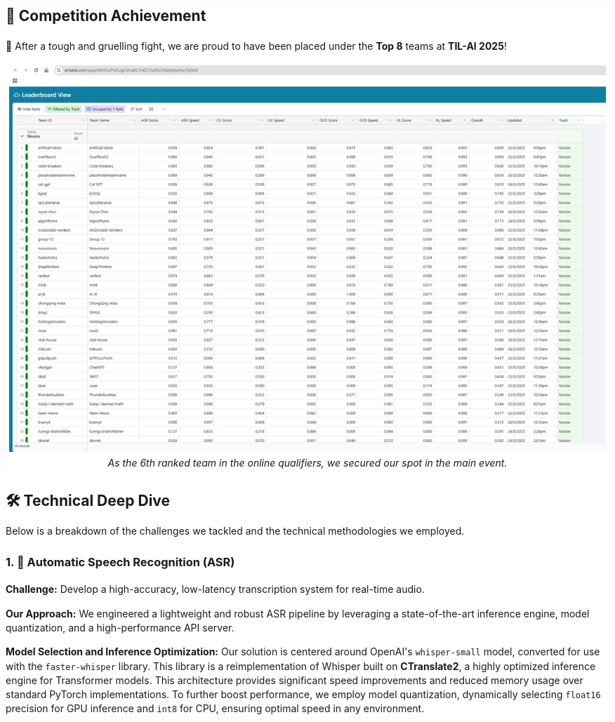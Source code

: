 ## 🏅 Competition Achievement

🎉 After a tough and gruelling fight, we are proud to have been placed under the **Top 8** teams at **TIL-AI 2025**!

<div align="center">
  <img src="assets/TIL-25_QUALIFIERS.PNG" width="850">
  <br>
  <em>As the 6th ranked team in the online qualifiers, we secured our spot in the main event.</em>
</div>

## 🛠️ Technical Deep Dive

Below is a breakdown of the challenges we tackled and the technical methodologies we employed.

### 1. 🎤 Automatic Speech Recognition (ASR)

**Challenge:** Develop a high-accuracy, low-latency transcription system for real-time audio.

**Our Approach:** We engineered a lightweight and robust ASR pipeline by leveraging a state-of-the-art inference engine, model quantization, and a high-performance API server.

**Model Selection and Inference Optimization:** Our solution is centered around OpenAI's `whisper-small` model, converted for use with the `faster-whisper` library. This library is a reimplementation of Whisper built on **CTranslate2**, a highly optimized inference engine for Transformer models. This architecture provides significant speed improvements and reduced memory usage over standard PyTorch implementations. To further boost performance, we employ model quantization, dynamically selecting `float16` precision for GPU inference and `int8` for CPU, ensuring optimal speed in any environment.
